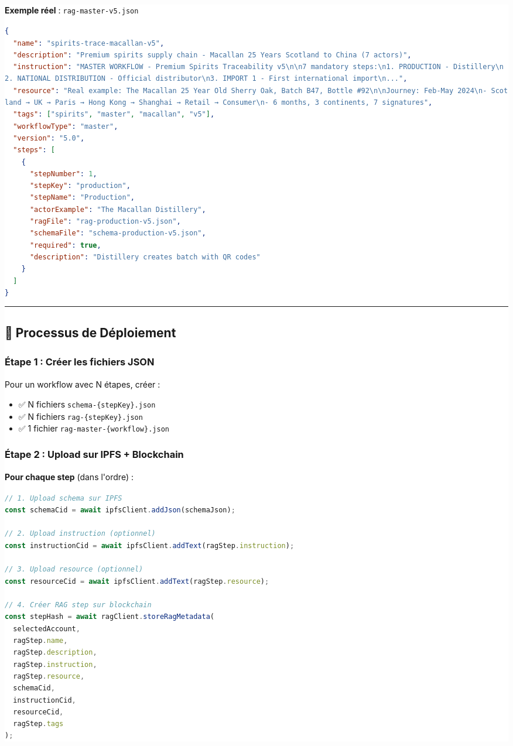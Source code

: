 **Exemple réel** : `rag-master-v5.json`
```json
{
  "name": "spirits-trace-macallan-v5",
  "description": "Premium spirits supply chain - Macallan 25 Years Scotland to China (7 actors)",
  "instruction": "MASTER WORKFLOW - Premium Spirits Traceability v5\n\n7 mandatory steps:\n1. PRODUCTION - Distillery\n2. NATIONAL DISTRIBUTION - Official distributor\n3. IMPORT 1 - First international import\n...",
  "resource": "Real example: The Macallan 25 Year Old Sherry Oak, Batch B47, Bottle #92\n\nJourney: Feb-May 2024\n- Scotland → UK → Paris → Hong Kong → Shanghai → Retail → Consumer\n- 6 months, 3 continents, 7 signatures",
  "tags": ["spirits", "master", "macallan", "v5"],
  "workflowType": "master",
  "version": "5.0",
  "steps": [
    {
      "stepNumber": 1,
      "stepKey": "production",
      "stepName": "Production",
      "actorExample": "The Macallan Distillery",
      "ragFile": "rag-production-v5.json",
      "schemaFile": "schema-production-v5.json",
      "required": true,
      "description": "Distillery creates batch with QR codes"
    }
  ]
}
```

---

## 🚀 Processus de Déploiement

### **Étape 1 : Créer les fichiers JSON**
Pour un workflow avec N étapes, créer :
- ✅ N fichiers `schema-{stepKey}.json`
- ✅ N fichiers `rag-{stepKey}.json`  
- ✅ 1 fichier `rag-master-{workflow}.json`

### **Étape 2 : Upload sur IPFS + Blockchain**

**Pour chaque step** (dans l'ordre) :
```javascript
// 1. Upload schema sur IPFS
const schemaCid = await ipfsClient.addJson(schemaJson);

// 2. Upload instruction (optionnel)
const instructionCid = await ipfsClient.addText(ragStep.instruction);

// 3. Upload resource (optionnel)
const resourceCid = await ipfsClient.addText(ragStep.resource);

// 4. Créer RAG step sur blockchain
const stepHash = await ragClient.storeRagMetadata(
  selectedAccount,
  ragStep.name,
  ragStep.description,
  ragStep.instruction,
  ragStep.resource,
  schemaCid,
  instructionCid,
  resourceCid,
  ragStep.tags
);
```